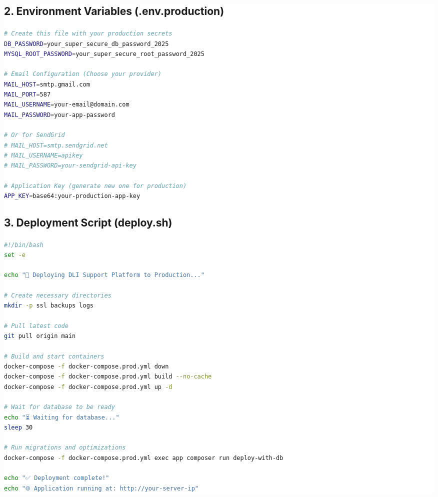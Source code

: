 ## 2. Environment Variables (.env.production)

```bash
# Create this file with your production secrets
DB_PASSWORD=your_super_secure_db_password_2025
MYSQL_ROOT_PASSWORD=your_super_secure_root_password_2025

# Email Configuration (Choose your provider)
MAIL_HOST=smtp.gmail.com
MAIL_PORT=587
MAIL_USERNAME=your-email@domain.com
MAIL_PASSWORD=your-app-password

# Or for SendGrid
# MAIL_HOST=smtp.sendgrid.net
# MAIL_USERNAME=apikey
# MAIL_PASSWORD=your-sendgrid-api-key

# Application Key (generate new one for production)
APP_KEY=base64:your-production-app-key
```

## 3. Deployment Script (deploy.sh)

```bash
#!/bin/bash
set -e

echo "🚀 Deploying DLI Support Platform to Production..."

# Create necessary directories
mkdir -p ssl backups logs

# Pull latest code
git pull origin main

# Build and start containers
docker-compose -f docker-compose.prod.yml down
docker-compose -f docker-compose.prod.yml build --no-cache
docker-compose -f docker-compose.prod.yml up -d

# Wait for database to be ready
echo "⏳ Waiting for database..."
sleep 30

# Run migrations and optimizations
docker-compose -f docker-compose.prod.yml exec app composer run deploy-with-db

echo "✅ Deployment complete!"
echo "🌐 Application running at: http://your-server-ip"
```
